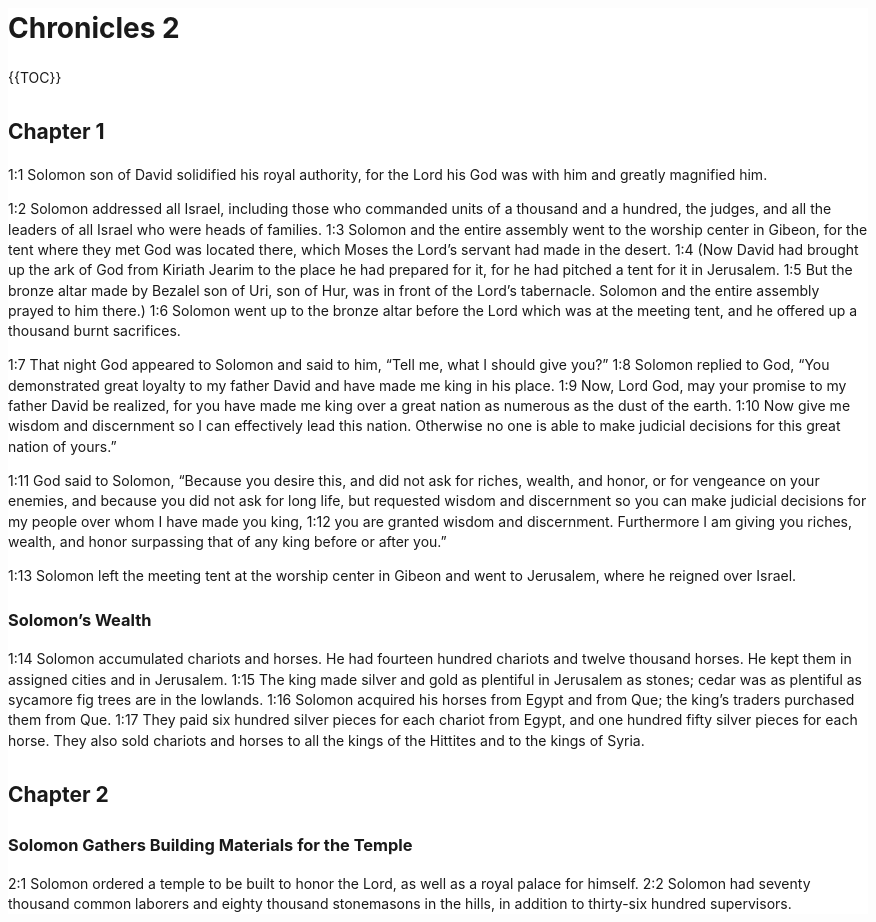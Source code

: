 # Chronicles 2

{{TOC}}

## Chapter 1

<a name="1:1">1:1</a> Solomon son of David solidified his royal authority, for the Lord his God was with him and greatly magnified him.

<a name="1:2">1:2</a> Solomon addressed all Israel, including those who commanded units of a thousand and a hundred, the judges, and all the leaders of all Israel who were heads of families. <a name="1:3">1:3</a> Solomon and the entire assembly went to the worship center in Gibeon, for the tent where they met God was located there, which Moses the Lord’s servant had made in the desert. <a name="1:4">1:4</a> (Now David had brought up the ark of God from Kiriath Jearim to the place he had prepared for it, for he had pitched a tent for it in Jerusalem. <a name="1:5">1:5</a> But the bronze altar made by Bezalel son of Uri, son of Hur, was in front of the Lord’s tabernacle. Solomon and the entire assembly prayed to him there.) <a name="1:6">1:6</a> Solomon went up to the bronze altar before the Lord which was at the meeting tent, and he offered up a thousand burnt sacrifices.

<a name="1:7">1:7</a> That night God appeared to Solomon and said to him, “Tell me, what I should give you?” <a name="1:8">1:8</a> Solomon replied to God, “You demonstrated great loyalty to my father David and have made me king in his place. <a name="1:9">1:9</a> Now, Lord God, may your promise to my father David be realized, for you have made me king over a great nation as numerous as the dust of the earth. <a name="1:10">1:10</a> Now give me wisdom and discernment so I can effectively lead this nation. Otherwise no one is able to make judicial decisions for this great nation of yours.”

<a name="1:11">1:11</a> God said to Solomon, “Because you desire this, and did not ask for riches, wealth, and honor, or for vengeance on your enemies, and because you did not ask for long life, but requested wisdom and discernment so you can make judicial decisions for my people over whom I have made you king, <a name="1:12">1:12</a> you are granted wisdom and discernment. Furthermore I am giving you riches, wealth, and honor surpassing that of any king before or after you.”

<a name="1:13">1:13</a> Solomon left the meeting tent at the worship center in Gibeon and went to Jerusalem, where he reigned over Israel.

### Solomon’s Wealth

<a name="1:14">1:14</a> Solomon accumulated chariots and horses. He had fourteen hundred chariots and twelve thousand horses. He kept them in assigned cities and in Jerusalem. <a name="1:15">1:15</a> The king made silver and gold as plentiful in Jerusalem as stones; cedar was as plentiful as sycamore fig trees are in the lowlands. <a name="1:16">1:16</a> Solomon acquired his horses from Egypt and from Que; the king’s traders purchased them from Que. <a name="1:17">1:17</a> They paid six hundred silver pieces for each chariot from Egypt, and one hundred fifty silver pieces for each horse. They also sold chariots and horses to all the kings of the Hittites and to the kings of Syria.

## Chapter 2

### Solomon Gathers Building Materials for the Temple

<a name="2:1">2:1</a> Solomon ordered a temple to be built to honor the Lord, as well as a royal palace for himself. <a name="2:2">2:2</a> Solomon had seventy thousand common laborers and eighty thousand stonemasons in the hills, in addition to thirty-six hundred supervisors.

